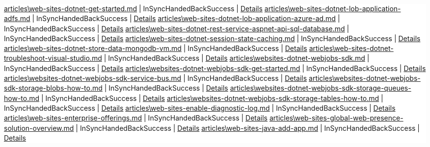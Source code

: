  [articles\web-sites-dotnet-get-started.md](https://github.com/OpenLocalizationTest/azure-content-zhcn-test/blob/400a456fba962d4edd9e7b2a7be76b2acd260582/articles/web-sites-dotnet-get-started.md) | InSyncHandedBackSuccess | [Details](#529df31eddebe6f00f7b0c7890a7f2da2b0b76de11757)
 [articles\web-sites-dotnet-lob-application-adfs.md](https://github.com/OpenLocalizationTest/azure-content-zhcn-test/blob/400a456fba962d4edd9e7b2a7be76b2acd260582/articles/web-sites-dotnet-lob-application-adfs.md) | InSyncHandedBackSuccess | [Details](#41e4071b36f40e06614001b580f02aef91dff89211758)
 [articles\web-sites-dotnet-lob-application-azure-ad.md](https://github.com/OpenLocalizationTest/azure-content-zhcn-test/blob/400a456fba962d4edd9e7b2a7be76b2acd260582/articles/web-sites-dotnet-lob-application-azure-ad.md) | InSyncHandedBackSuccess | [Details](#f73a4e18addab894143cc919e54016306f8a837e11759)
 [articles\web-sites-dotnet-rest-service-aspnet-api-sql-database.md](https://github.com/OpenLocalizationTest/azure-content-zhcn-test/blob/400a456fba962d4edd9e7b2a7be76b2acd260582/articles/web-sites-dotnet-rest-service-aspnet-api-sql-database.md) | InSyncHandedBackSuccess | [Details](#bc142c1d3c8c4272491ea5e24ca3fc1e02dd65b911760)
 [articles\web-sites-dotnet-session-state-caching.md](https://github.com/OpenLocalizationTest/azure-content-zhcn-test/blob/400a456fba962d4edd9e7b2a7be76b2acd260582/articles/web-sites-dotnet-session-state-caching.md) | InSyncHandedBackSuccess | [Details](#bad4fc29b24ac7301609cd8a33840d73172f881d11761)
 [articles\web-sites-dotnet-store-data-mongodb-vm.md](https://github.com/OpenLocalizationTest/azure-content-zhcn-test/blob/400a456fba962d4edd9e7b2a7be76b2acd260582/articles/web-sites-dotnet-store-data-mongodb-vm.md) | InSyncHandedBackSuccess | [Details](#52e38be5654b65a430ccf73dc9abd916c290e5c411762)
 [articles\web-sites-dotnet-troubleshoot-visual-studio.md](https://github.com/OpenLocalizationTest/azure-content-zhcn-test/blob/400a456fba962d4edd9e7b2a7be76b2acd260582/articles/web-sites-dotnet-troubleshoot-visual-studio.md) | InSyncHandedBackSuccess | [Details](#366a9b7140573efbe68a4af18d2fa8ca7580c0ee11763)
 [articles\websites-dotnet-webjobs-sdk.md](https://github.com/OpenLocalizationTest/azure-content-zhcn-test/blob/400a456fba962d4edd9e7b2a7be76b2acd260582/articles/websites-dotnet-webjobs-sdk.md) | InSyncHandedBackSuccess | [Details](#a1618cb326624aae07978c5a103cc3b0fdeb2d8611805)
 [articles\websites-dotnet-webjobs-sdk-get-started.md](https://github.com/OpenLocalizationTest/azure-content-zhcn-test/blob/400a456fba962d4edd9e7b2a7be76b2acd260582/articles/websites-dotnet-webjobs-sdk-get-started.md) | InSyncHandedBackSuccess | [Details](#01e2f64eb5c2c84cd98fff369a73b15f875f541c11800)
 [articles\websites-dotnet-webjobs-sdk-service-bus.md](https://github.com/OpenLocalizationTest/azure-content-zhcn-test/blob/400a456fba962d4edd9e7b2a7be76b2acd260582/articles/websites-dotnet-webjobs-sdk-service-bus.md) | InSyncHandedBackSuccess | [Details](#93332b88458c2b5a4b3cb080525e421f996e893c11801)
 [articles\websites-dotnet-webjobs-sdk-storage-blobs-how-to.md](https://github.com/OpenLocalizationTest/azure-content-zhcn-test/blob/400a456fba962d4edd9e7b2a7be76b2acd260582/articles/websites-dotnet-webjobs-sdk-storage-blobs-how-to.md) | InSyncHandedBackSuccess | [Details](#5d1a3214d344a9c71927d68236ec6da3f1b9e31711802)
 [articles\websites-dotnet-webjobs-sdk-storage-queues-how-to.md](https://github.com/OpenLocalizationTest/azure-content-zhcn-test/blob/400a456fba962d4edd9e7b2a7be76b2acd260582/articles/websites-dotnet-webjobs-sdk-storage-queues-how-to.md) | InSyncHandedBackSuccess | [Details](#ef6ae4f2f144700d17412746bbf9e737b80c0a2f11803)
 [articles\websites-dotnet-webjobs-sdk-storage-tables-how-to.md](https://github.com/OpenLocalizationTest/azure-content-zhcn-test/blob/400a456fba962d4edd9e7b2a7be76b2acd260582/articles/websites-dotnet-webjobs-sdk-storage-tables-how-to.md) | InSyncHandedBackSuccess | [Details](#2ed7e194db873150f5f89195a6a6d3d6d1c83d9111804)
 [articles\web-sites-enable-diagnostic-log.md](https://github.com/OpenLocalizationTest/azure-content-zhcn-test/blob/400a456fba962d4edd9e7b2a7be76b2acd260582/articles/web-sites-enable-diagnostic-log.md) | InSyncHandedBackSuccess | [Details](#5d69839979f252c3ce19e031035338b14da1ac1811764)
 [articles\web-sites-enterprise-offerings.md](https://github.com/OpenLocalizationTest/azure-content-zhcn-test/blob/400a456fba962d4edd9e7b2a7be76b2acd260582/articles/web-sites-enterprise-offerings.md) | InSyncHandedBackSuccess | [Details](#c3924c9c8fdaf78340d64d1ccb606ab59ad1e7a811765)
 [articles\web-sites-global-web-presence-solution-overview.md](https://github.com/OpenLocalizationTest/azure-content-zhcn-test/blob/400a456fba962d4edd9e7b2a7be76b2acd260582/articles/web-sites-global-web-presence-solution-overview.md) | InSyncHandedBackSuccess | [Details](#98be0335bcdcb401dc6642419f54f4cf6d849ab611766)
 [articles\web-sites-java-add-app.md](https://github.com/OpenLocalizationTest/azure-content-zhcn-test/blob/400a456fba962d4edd9e7b2a7be76b2acd260582/articles/web-sites-java-add-app.md) | InSyncHandedBackSuccess | [Details](#638380646c6326c33cbbba5f9bb8c41ed715684f11767)